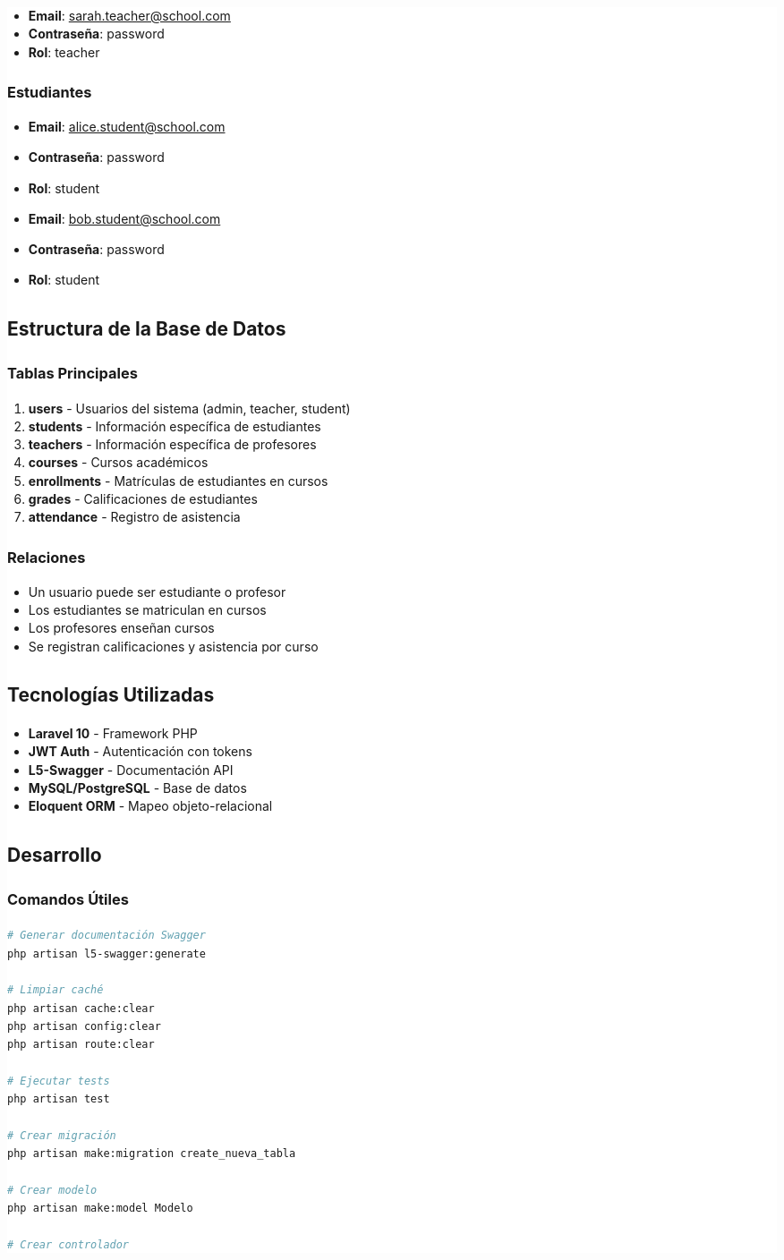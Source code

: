 - **Email**: sarah.teacher@school.com
- **Contraseña**: password
- **Rol**: teacher

### Estudiantes
- **Email**: alice.student@school.com
- **Contraseña**: password
- **Rol**: student

- **Email**: bob.student@school.com
- **Contraseña**: password
- **Rol**: student

## Estructura de la Base de Datos

### Tablas Principales

1. **users** - Usuarios del sistema (admin, teacher, student)
2. **students** - Información específica de estudiantes
3. **teachers** - Información específica de profesores
4. **courses** - Cursos académicos
5. **enrollments** - Matrículas de estudiantes en cursos
6. **grades** - Calificaciones de estudiantes
7. **attendance** - Registro de asistencia

### Relaciones

- Un usuario puede ser estudiante o profesor
- Los estudiantes se matriculan en cursos
- Los profesores enseñan cursos
- Se registran calificaciones y asistencia por curso

## Tecnologías Utilizadas

- **Laravel 10** - Framework PHP
- **JWT Auth** - Autenticación con tokens
- **L5-Swagger** - Documentación API
- **MySQL/PostgreSQL** - Base de datos
- **Eloquent ORM** - Mapeo objeto-relacional

## Desarrollo

### Comandos Útiles

```bash
# Generar documentación Swagger
php artisan l5-swagger:generate

# Limpiar caché
php artisan cache:clear
php artisan config:clear
php artisan route:clear

# Ejecutar tests
php artisan test

# Crear migración
php artisan make:migration create_nueva_tabla

# Crear modelo
php artisan make:model Modelo

# Crear controlador
```